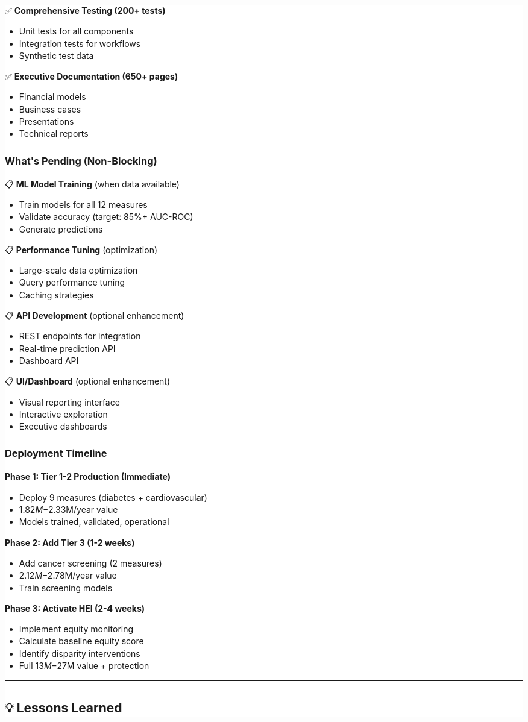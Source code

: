 ✅ **Comprehensive Testing (200+ tests)**
- Unit tests for all components
- Integration tests for workflows
- Synthetic test data

✅ **Executive Documentation (650+ pages)**
- Financial models
- Business cases
- Presentations
- Technical reports

### What's Pending (Non-Blocking)

📋 **ML Model Training** (when data available)
- Train models for all 12 measures
- Validate accuracy (target: 85%+ AUC-ROC)
- Generate predictions

📋 **Performance Tuning** (optimization)
- Large-scale data optimization
- Query performance tuning
- Caching strategies

📋 **API Development** (optional enhancement)
- REST endpoints for integration
- Real-time prediction API
- Dashboard API

📋 **UI/Dashboard** (optional enhancement)
- Visual reporting interface
- Interactive exploration
- Executive dashboards

### Deployment Timeline

**Phase 1: Tier 1-2 Production (Immediate)**
- Deploy 9 measures (diabetes + cardiovascular)
- $1.82M-$2.33M/year value
- Models trained, validated, operational

**Phase 2: Add Tier 3 (1-2 weeks)**
- Add cancer screening (2 measures)
- $2.12M-$2.78M/year value
- Train screening models

**Phase 3: Activate HEI (2-4 weeks)**
- Implement equity monitoring
- Calculate baseline equity score
- Identify disparity interventions
- Full $13M-$27M value + protection

---

## 💡 Lessons Learned
